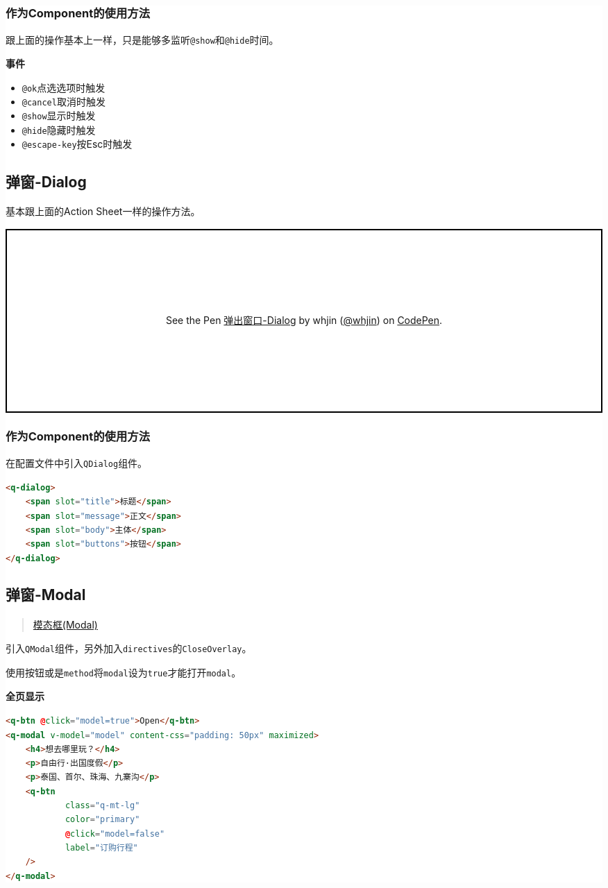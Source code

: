 
### 作为Component的使用方法 ###

跟上面的操作基本上一样，只是能够多监听`@show`和`@hide`时间。

**事件**

- `@ok`点选选项时触发
- `@cancel`取消时触发
- `@show`显示时触发
- `@hide`隐藏时触发
- `@escape-key`按Esc时触发

## 弹窗-Dialog ##

基本跟上面的Action Sheet一样的操作方法。

<p class="codepen" data-height="365" data-theme-id="0" data-default-tab="js" data-user="whjin" data-slug-hash="GegPVd" style="height: 265px; box-sizing: border-box; display: flex; align-items: center; justify-content: center; border: 2px solid black; margin: 1em 0; padding: 1em;" data-pen-title="弹出窗口-Dialog">
  <span>See the Pen <a href="https://codepen.io/whjin/pen/GegPVd/">
  弹出窗口-Dialog</a> by whjin (<a href="https://codepen.io/whjin">@whjin</a>)
  on <a href="https://codepen.io">CodePen</a>.</span>
</p>
<script async src="https://static.codepen.io/assets/embed/ei.js"></script>

### 作为Component的使用方法 ###

在配置文件中引入`QDialog`组件。

```html
<q-dialog>
    <span slot="title">标题</span>
    <span slot="message">正文</span>
    <span slot="body">主体</span>
    <span slot="buttons">按钮</span>
</q-dialog>
```

## 弹窗-Modal ##

> [模态框(Modal)](http://www.quasarchs.com/components/modal.html)

引入`QModal`组件，另外加入`directives`的`CloseOverlay`。

使用按钮或是`method`将`modal`设为`true`才能打开`modal`。

**全页显示**

```html
<q-btn @click="model=true">Open</q-btn>
<q-modal v-model="model" content-css="padding: 50px" maximized>
    <h4>想去哪里玩？</h4>
    <p>自由行·出国度假</p>
    <p>泰国、首尔、珠海、九寨沟</p>
    <q-btn
            class="q-mt-lg"
            color="primary"
            @click="model=false"
            label="订购行程"
    />
</q-modal>
```
